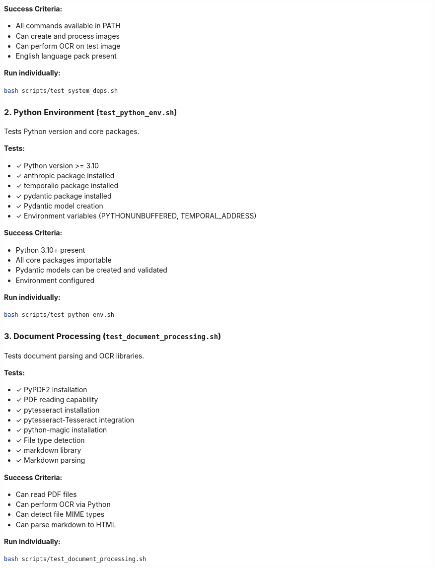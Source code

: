 **Success Criteria:**
- All commands available in PATH
- Can create and process images
- Can perform OCR on test image
- English language pack present

**Run individually:**
```bash
bash scripts/test_system_deps.sh
```

### 2. Python Environment (`test_python_env.sh`)

Tests Python version and core packages.

**Tests:**
- ✓ Python version >= 3.10
- ✓ anthropic package installed
- ✓ temporalio package installed
- ✓ pydantic package installed
- ✓ Pydantic model creation
- ✓ Environment variables (PYTHONUNBUFFERED, TEMPORAL_ADDRESS)

**Success Criteria:**
- Python 3.10+ present
- All core packages importable
- Pydantic models can be created and validated
- Environment configured

**Run individually:**
```bash
bash scripts/test_python_env.sh
```

### 3. Document Processing (`test_document_processing.sh`)

Tests document parsing and OCR libraries.

**Tests:**
- ✓ PyPDF2 installation
- ✓ PDF reading capability
- ✓ pytesseract installation
- ✓ pytesseract-Tesseract integration
- ✓ python-magic installation
- ✓ File type detection
- ✓ markdown library
- ✓ Markdown parsing

**Success Criteria:**
- Can read PDF files
- Can perform OCR via Python
- Can detect file MIME types
- Can parse markdown to HTML

**Run individually:**
```bash
bash scripts/test_document_processing.sh
```
